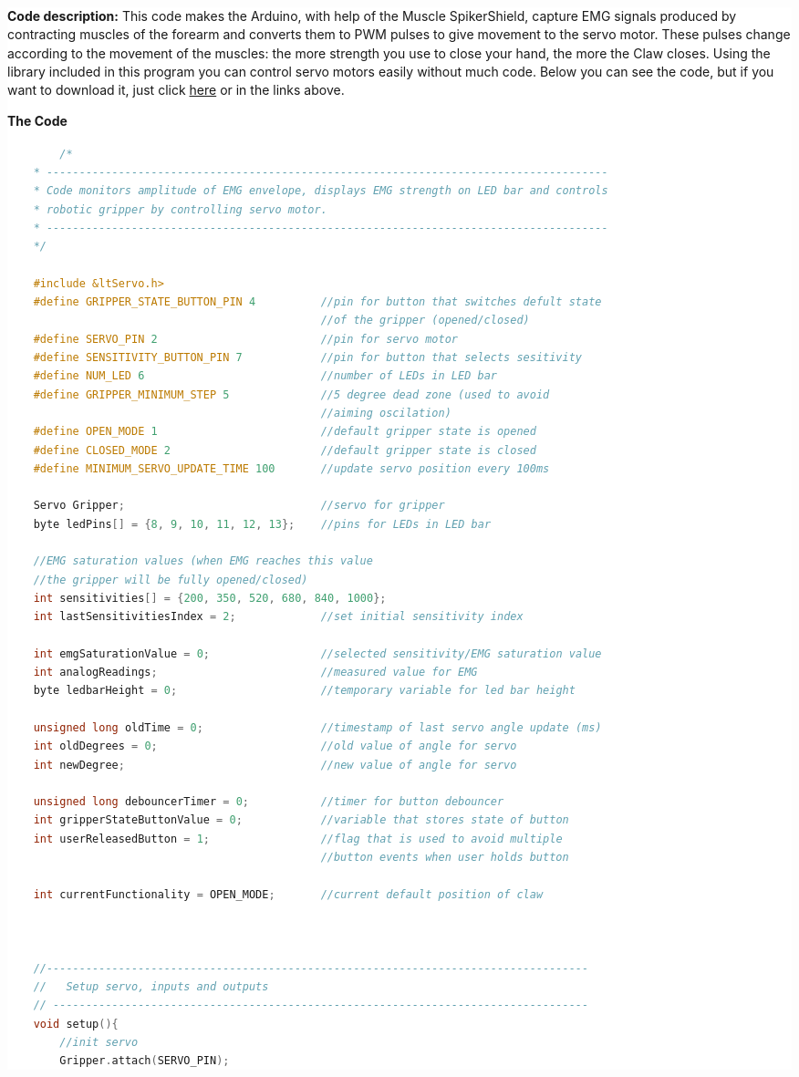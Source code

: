 **Code description:** This code makes the Arduino, with help of the Muscle
SpikerShield, capture EMG signals produced by contracting muscles of the
forearm and converts them to PWM pulses to give movement to the servo motor.
These pulses change according to the movement of the muscles: the more
strength you use to close your hand, the more the Claw closes. Using the
library included in this program you can control servo motors easily without
much code. Below you can see the code, but if you want to download it, just
click
[here](https://raw.githubusercontent.com/BackyardBrains/SpikerShield/master/Muscle/Arduino%20Code/Gripper/MuscleSpikerShieldWithGripper_V1_0.ino)
or in the links above.

**The Code**

```cpp    
        /*
    * --------------------------------------------------------------------------------------
    * Code monitors amplitude of EMG envelope, displays EMG strength on LED bar and controls
    * robotic gripper by controlling servo motor.
    * --------------------------------------------------------------------------------------
    */
    
    #include &ltServo.h>
    #define GRIPPER_STATE_BUTTON_PIN 4          //pin for button that switches defult state
                                                //of the gripper (opened/closed)
    #define SERVO_PIN 2                         //pin for servo motor
    #define SENSITIVITY_BUTTON_PIN 7            //pin for button that selects sesitivity
    #define NUM_LED 6                           //number of LEDs in LED bar
    #define GRIPPER_MINIMUM_STEP 5              //5 degree dead zone (used to avoid
                                                //aiming oscilation)
    #define OPEN_MODE 1                         //default gripper state is opened
    #define CLOSED_MODE 2                       //default gripper state is closed
    #define MINIMUM_SERVO_UPDATE_TIME 100       //update servo position every 100ms
    
    Servo Gripper;                              //servo for gripper
    byte ledPins[] = {8, 9, 10, 11, 12, 13};    //pins for LEDs in LED bar
    
    //EMG saturation values (when EMG reaches this value
    //the gripper will be fully opened/closed)
    int sensitivities[] = {200, 350, 520, 680, 840, 1000};
    int lastSensitivitiesIndex = 2;             //set initial sensitivity index
    
    int emgSaturationValue = 0;                 //selected sensitivity/EMG saturation value
    int analogReadings;                         //measured value for EMG
    byte ledbarHeight = 0;                      //temporary variable for led bar height
    
    unsigned long oldTime = 0;                  //timestamp of last servo angle update (ms)
    int oldDegrees = 0;                         //old value of angle for servo
    int newDegree;                              //new value of angle for servo
    
    unsigned long debouncerTimer = 0;           //timer for button debouncer
    int gripperStateButtonValue = 0;            //variable that stores state of button
    int userReleasedButton = 1;                 //flag that is used to avoid multiple
                                                //button events when user holds button
    
    int currentFunctionality = OPEN_MODE;       //current default position of claw
    
    
    
    //-----------------------------------------------------------------------------------
    //   Setup servo, inputs and outputs
    // ----------------------------------------------------------------------------------
    void setup(){
    	//init servo
    	Gripper.attach(SERVO_PIN);
```
